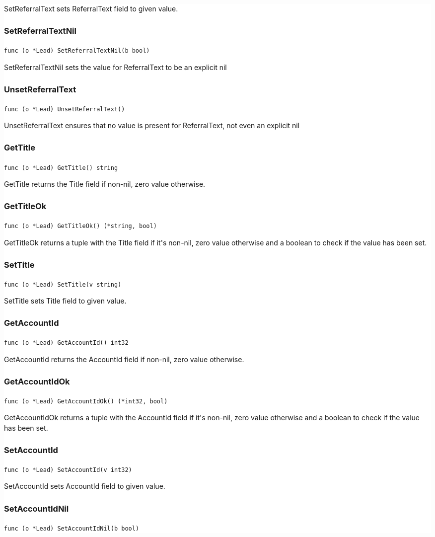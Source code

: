 SetReferralText sets ReferralText field to given value.


### SetReferralTextNil

`func (o *Lead) SetReferralTextNil(b bool)`

 SetReferralTextNil sets the value for ReferralText to be an explicit nil

### UnsetReferralText
`func (o *Lead) UnsetReferralText()`

UnsetReferralText ensures that no value is present for ReferralText, not even an explicit nil
### GetTitle

`func (o *Lead) GetTitle() string`

GetTitle returns the Title field if non-nil, zero value otherwise.

### GetTitleOk

`func (o *Lead) GetTitleOk() (*string, bool)`

GetTitleOk returns a tuple with the Title field if it's non-nil, zero value otherwise
and a boolean to check if the value has been set.

### SetTitle

`func (o *Lead) SetTitle(v string)`

SetTitle sets Title field to given value.


### GetAccountId

`func (o *Lead) GetAccountId() int32`

GetAccountId returns the AccountId field if non-nil, zero value otherwise.

### GetAccountIdOk

`func (o *Lead) GetAccountIdOk() (*int32, bool)`

GetAccountIdOk returns a tuple with the AccountId field if it's non-nil, zero value otherwise
and a boolean to check if the value has been set.

### SetAccountId

`func (o *Lead) SetAccountId(v int32)`

SetAccountId sets AccountId field to given value.


### SetAccountIdNil

`func (o *Lead) SetAccountIdNil(b bool)`
